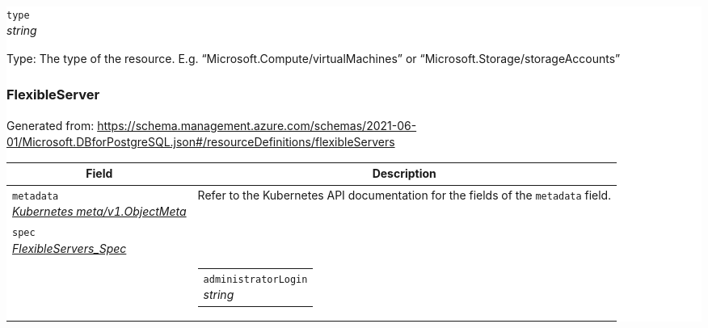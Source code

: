 </tr>
<tr>
<td>
<code>type</code><br/>
<em>
string
</em>
</td>
<td>
<p>Type: The type of the resource. E.g. &ldquo;Microsoft.Compute/virtualMachines&rdquo; or &ldquo;Microsoft.Storage/storageAccounts&rdquo;</p>
</td>
</tr>
</tbody>
</table>
<h3 id="dbforpostgresql.azure.com/v1beta20210601.FlexibleServer">FlexibleServer
</h3>
<div>
<p>Generated from: <a href="https://schema.management.azure.com/schemas/2021-06-01/Microsoft.DBforPostgreSQL.json#/resourceDefinitions/flexibleServers">https://schema.management.azure.com/schemas/2021-06-01/Microsoft.DBforPostgreSQL.json#/resourceDefinitions/flexibleServers</a></p>
</div>
<table>
<thead>
<tr>
<th>Field</th>
<th>Description</th>
</tr>
</thead>
<tbody>
<tr>
<td>
<code>metadata</code><br/>
<em>
<a href="https://v1-18.docs.kubernetes.io/docs/reference/generated/kubernetes-api/v1.18/#objectmeta-v1-meta">
Kubernetes meta/v1.ObjectMeta
</a>
</em>
</td>
<td>
Refer to the Kubernetes API documentation for the fields of the
<code>metadata</code> field.
</td>
</tr>
<tr>
<td>
<code>spec</code><br/>
<em>
<a href="#dbforpostgresql.azure.com/v1beta20210601.FlexibleServers_Spec">
FlexibleServers_Spec
</a>
</em>
</td>
<td>
<br/>
<br/>
<table>
<tr>
<td>
<code>administratorLogin</code><br/>
<em>
string
</em>